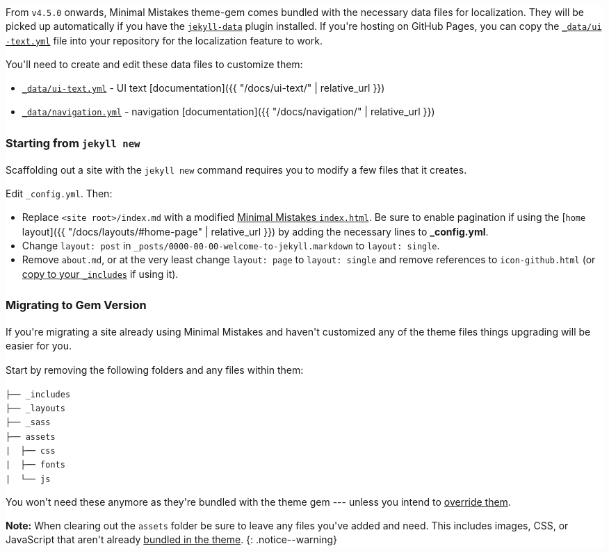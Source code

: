 From `v4.5.0` onwards, Minimal Mistakes theme-gem comes bundled with the necessary data files for localization.
They will be picked up automatically if you have the [`jekyll-data`](https://github.com/ashmaroli/jekyll-data) plugin installed.
If you're hosting on GitHub Pages, you can copy the [`_data/ui-text.yml`][ui-text.yml] file into your repository for the localization feature to work.

You'll need to create and edit these data files to customize them:

- [`_data/ui-text.yml`][ui-text.yml] - UI text [documentation]({{ "/docs/ui-text/" | relative_url }})
- [`_data/navigation.yml`][navigation.yml] - navigation [documentation]({{ "/docs/navigation/" | relative_url }})

  [ui-text.yml]: https://github.com/mmistakes/minimal-mistakes/blob/master/_data/ui-text.yml
  [navigation.yml]: https://github.com/mmistakes/minimal-mistakes/blob/master/_data/navigation.yml

### Starting from `jekyll new`

Scaffolding out a site with the `jekyll new` command requires you to modify a few files that it creates.

Edit `_config.yml`. Then:

- Replace `<site root>/index.md` with a modified [Minimal Mistakes `index.html`](https://github.com/mmistakes/minimal-mistakes/blob/master/index.html). Be sure to enable pagination if using the [`home` layout]({{ "/docs/layouts/#home-page" | relative_url }}) by adding the necessary lines to **_config.yml**.
- Change `layout: post` in `_posts/0000-00-00-welcome-to-jekyll.markdown` to `layout: single`.
- Remove `about.md`, or at the very least change `layout: page` to `layout: single` and remove references to `icon-github.html` (or [copy to your `_includes`](https://github.com/jekyll/minima/tree/master/_includes) if using it).

### Migrating to Gem Version

If you're migrating a site already using Minimal Mistakes and haven't customized any of the theme files things upgrading will be easier for you.

Start by removing the following folders and any files within them: 

```terminal
├── _includes
├── _layouts
├── _sass
├── assets
|  ├── css
|  ├── fonts
|  └── js
```

You won't need these anymore as they're bundled with the theme gem --- unless you intend to [override them](https://jekyllrb.com/docs/themes/#overriding-theme-defaults).

**Note:** When clearing out the `assets` folder be sure to leave any files you've added and need. This includes images, CSS, or JavaScript that aren't already [bundled in the theme](https://github.com/mmistakes/minimal-mistakes/tree/master/assets). 
{: .notice--warning}


[^structure]: See [**Structure** page]({{ "/docs/structure/" | relative_url }}) for a list of theme files and what they do.
[netlify-jekyll]: https://www.netlify.com/blog/2015/10/28/a-step-by-step-guide-jekyll-3.0-on-netlify/
[gitlab-jekyll]: https://about.gitlab.com/2016/04/07/gitlab-pages-setup/
[ci-jekyll]: https://jekyllrb.com/docs/deployment/automated/#continuous-integration-service
[^update-jekyll]: You could also run `bundle update jekyll` to update Jekyll.